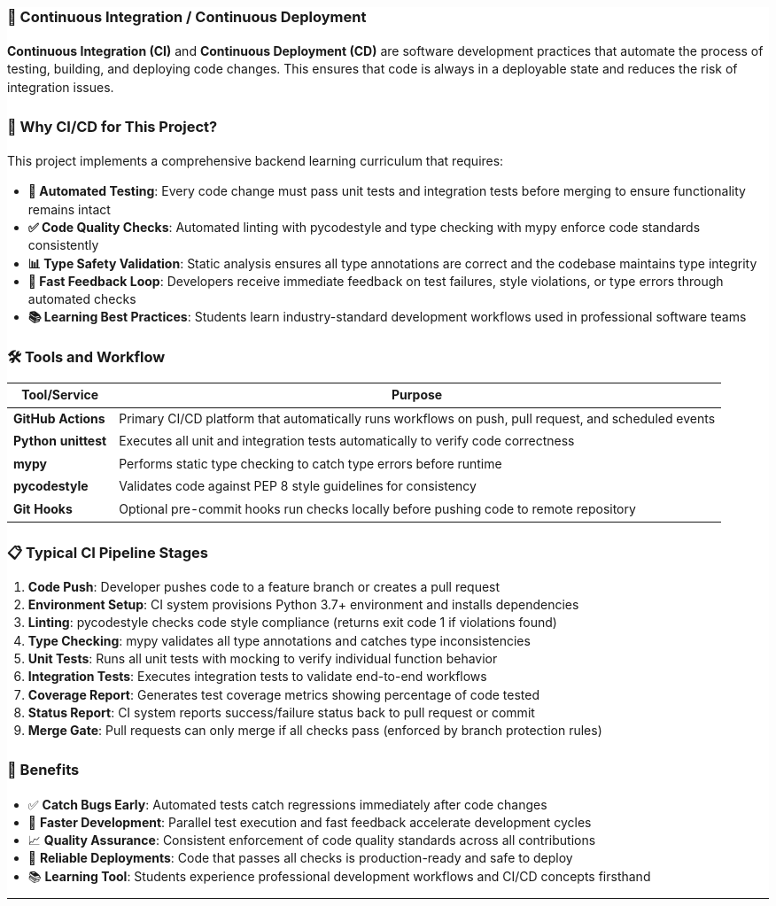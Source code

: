 ### 🚀 Continuous Integration / Continuous Deployment

**Continuous Integration (CI)** and **Continuous Deployment (CD)** are software development practices that automate the process of testing, building, and deploying code changes. This ensures that code is always in a deployable state and reduces the risk of integration issues.

### 🔧 Why CI/CD for This Project?

This project implements a comprehensive backend learning curriculum that requires:

- **🧪 Automated Testing**: Every code change must pass unit tests and integration tests before merging to ensure functionality remains intact
- **✅ Code Quality Checks**: Automated linting with pycodestyle and type checking with mypy enforce code standards consistently
- **📊 Type Safety Validation**: Static analysis ensures all type annotations are correct and the codebase maintains type integrity
- **🔄 Fast Feedback Loop**: Developers receive immediate feedback on test failures, style violations, or type errors through automated checks
- **📚 Learning Best Practices**: Students learn industry-standard development workflows used in professional software teams

### 🛠️ Tools and Workflow

| Tool/Service | Purpose |
|-------------|---------|
| **GitHub Actions** | Primary CI/CD platform that automatically runs workflows on push, pull request, and scheduled events |
| **Python unittest** | Executes all unit and integration tests automatically to verify code correctness |
| **mypy** | Performs static type checking to catch type errors before runtime |
| **pycodestyle** | Validates code against PEP 8 style guidelines for consistency |
| **Git Hooks** | Optional pre-commit hooks run checks locally before pushing code to remote repository |

### 📋 Typical CI Pipeline Stages

1. **Code Push**: Developer pushes code to a feature branch or creates a pull request
2. **Environment Setup**: CI system provisions Python 3.7+ environment and installs dependencies
3. **Linting**: pycodestyle checks code style compliance (returns exit code 1 if violations found)
4. **Type Checking**: mypy validates all type annotations and catches type inconsistencies
5. **Unit Tests**: Runs all unit tests with mocking to verify individual function behavior
6. **Integration Tests**: Executes integration tests to validate end-to-end workflows
7. **Coverage Report**: Generates test coverage metrics showing percentage of code tested
8. **Status Report**: CI system reports success/failure status back to pull request or commit
9. **Merge Gate**: Pull requests can only merge if all checks pass (enforced by branch protection rules)

### 🎯 Benefits

- ✅ **Catch Bugs Early**: Automated tests catch regressions immediately after code changes
- 🚀 **Faster Development**: Parallel test execution and fast feedback accelerate development cycles
- 📈 **Quality Assurance**: Consistent enforcement of code quality standards across all contributions
- 🔄 **Reliable Deployments**: Code that passes all checks is production-ready and safe to deploy
- 📚 **Learning Tool**: Students experience professional development workflows and CI/CD concepts firsthand

---
